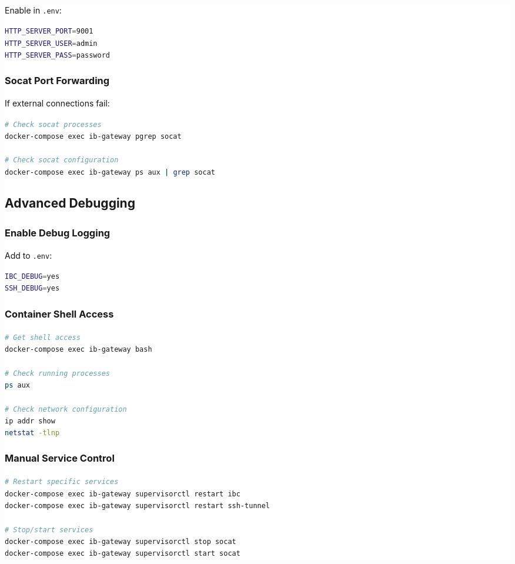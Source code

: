 Enable in `.env`:
```bash
HTTP_SERVER_PORT=9001
HTTP_SERVER_USER=admin
HTTP_SERVER_PASS=password
```

### Socat Port Forwarding

If external connections fail:

```bash
# Check socat processes
docker-compose exec ib-gateway pgrep socat

# Check socat configuration
docker-compose exec ib-gateway ps aux | grep socat
```

## Advanced Debugging

### Enable Debug Logging

Add to `.env`:
```bash
IBC_DEBUG=yes
SSH_DEBUG=yes
```

### Container Shell Access

```bash
# Get shell access
docker-compose exec ib-gateway bash

# Check running processes
ps aux

# Check network configuration
ip addr show
netstat -tlnp
```

### Manual Service Control

```bash
# Restart specific services
docker-compose exec ib-gateway supervisorctl restart ibc
docker-compose exec ib-gateway supervisorctl restart ssh-tunnel

# Stop/start services
docker-compose exec ib-gateway supervisorctl stop socat
docker-compose exec ib-gateway supervisorctl start socat
```
